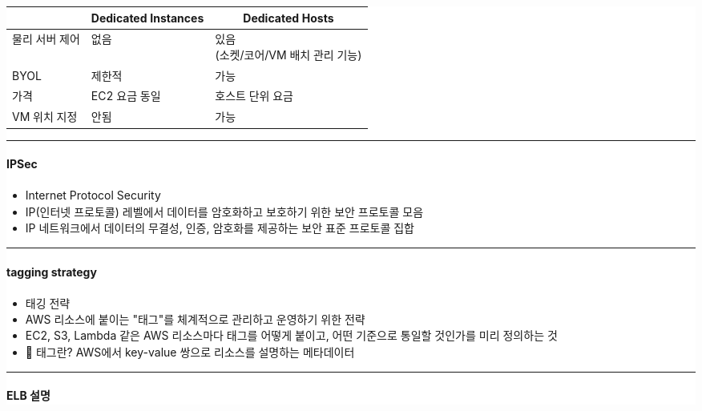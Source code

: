 |          | Dedicated Instances | Dedicated Hosts           |
| -------- | ------------------- | ------------------------- |
| 물리 서버 제어 | 없음                  | 있음<br>(소켓/코어/VM 배치 관리 기능) |
| BYOL     | 제한적                 | 가능                        |
| 가격       | EC2 요금 동일           | 호스트 단위 요금                 |
| VM 위치 지정 | 안됨                  | 가능                        |

----
#### IPSec
- Internet Protocol Security
- IP(인터넷 프로토콜) 레벨에서 데이터를 암호화하고 보호하기 위한 보안 프로토콜 모음
- IP 네트워크에서 데이터의 무결성, 인증, 암호화를 제공하는 보안 표준 프로토콜 집합

---

#### tagging strategy
- 태깅 전략
- AWS 리소스에 붙이는 "태그"를 체계적으로 관리하고 운영하기 위한 전략
- EC2, S3, Lambda 같은 AWS 리소스마다 태그를 어떻게 붙이고, 어떤 기준으로 통일할 것인가를 미리 정의하는 것
- 📌 태그란? AWS에서 key-value 쌍으로 리소스를 설명하는 메타데이터

---
#### ELB 설명